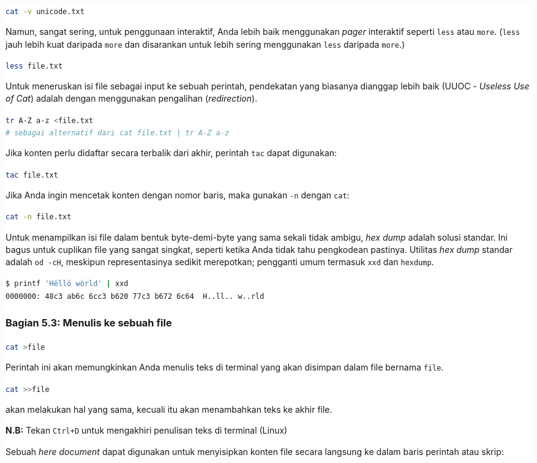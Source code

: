 ```bash
cat -v unicode.txt
```

Namun, sangat sering, untuk penggunaan interaktif, Anda lebih baik menggunakan *pager* interaktif seperti `less` atau `more`. (`less` jauh lebih kuat daripada `more` dan disarankan untuk lebih sering menggunakan `less` daripada `more`.)

```bash
less file.txt
```

Untuk meneruskan isi file sebagai input ke sebuah perintah, pendekatan yang biasanya dianggap lebih baik (UUOC - *Useless Use of Cat*) adalah dengan menggunakan pengalihan (*redirection*).

```bash
tr A-Z a-z <file.txt
# sebagai alternatif dari cat file.txt | tr A-Z a-z
```

Jika konten perlu didaftar secara terbalik dari akhir, perintah `tac` dapat digunakan:

```bash
tac file.txt
```

Jika Anda ingin mencetak konten dengan nomor baris, maka gunakan `-n` dengan `cat`:

```bash
cat -n file.txt
```

Untuk menampilkan isi file dalam bentuk byte-demi-byte yang sama sekali tidak ambigu, *hex dump* adalah solusi standar. Ini bagus untuk cuplikan file yang sangat singkat, seperti ketika Anda tidak tahu pengkodean pastinya. Utilitas *hex dump* standar adalah `od -cH`, meskipun representasinya sedikit merepotkan; pengganti umum termasuk `xxd` dan `hexdump`.

```bash
$ printf 'Hëllö wörld' | xxd
0000000: 48c3 ab6c 6cc3 b620 77c3 b672 6c64  H..ll.. w..rld
```

### Bagian 5.3: Menulis ke sebuah file

```bash
cat >file
```

Perintah ini akan memungkinkan Anda menulis teks di terminal yang akan disimpan dalam file bernama `file`.

```bash
cat >>file
```

akan melakukan hal yang sama, kecuali itu akan menambahkan teks ke akhir file.

**N.B:** Tekan `Ctrl+D` untuk mengakhiri penulisan teks di terminal (Linux)

Sebuah *here document* dapat digunakan untuk menyisipkan konten file secara langsung ke dalam baris perintah atau skrip:
